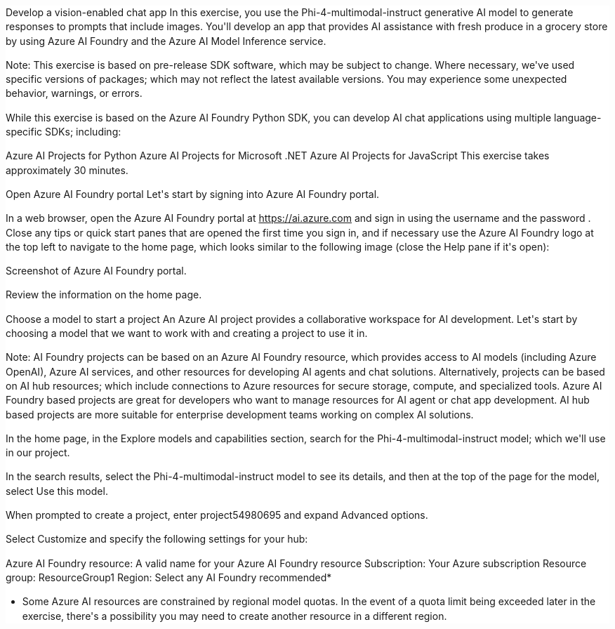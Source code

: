 Develop a vision-enabled chat app
In this exercise, you use the Phi-4-multimodal-instruct generative AI model to generate responses to prompts that include images. You'll develop an app that provides AI assistance with fresh produce in a grocery store by using Azure AI Foundry and the Azure AI Model Inference service.

Note: This exercise is based on pre-release SDK software, which may be subject to change. Where necessary, we've used specific versions of packages; which may not reflect the latest available versions. You may experience some unexpected behavior, warnings, or errors.

While this exercise is based on the Azure AI Foundry Python SDK, you can develop AI chat applications using multiple language-specific SDKs; including:

Azure AI Projects for Python
Azure AI Projects for Microsoft .NET
Azure AI Projects for JavaScript
This exercise takes approximately 30 minutes.

Open Azure AI Foundry portal
Let's start by signing into Azure AI Foundry portal.

In a web browser, open the Azure AI Foundry portal at https://ai.azure.com and sign in using the username and the password . Close any tips or quick start panes that are opened the first time you sign in, and if necessary use the Azure AI Foundry logo at the top left to navigate to the home page, which looks similar to the following image (close the Help pane if it's open):

Screenshot of Azure AI Foundry portal.

Review the information on the home page.

Choose a model to start a project
An Azure AI project provides a collaborative workspace for AI development. Let's start by choosing a model that we want to work with and creating a project to use it in.

Note: AI Foundry projects can be based on an Azure AI Foundry resource, which provides access to AI models (including Azure OpenAI), Azure AI services, and other resources for developing AI agents and chat solutions. Alternatively, projects can be based on AI hub resources; which include connections to Azure resources for secure storage, compute, and specialized tools. Azure AI Foundry based projects are great for developers who want to manage resources for AI agent or chat app development. AI hub based projects are more suitable for enterprise development teams working on complex AI solutions.

In the home page, in the Explore models and capabilities section, search for the Phi-4-multimodal-instruct model; which we'll use in our project.

In the search results, select the Phi-4-multimodal-instruct model to see its details, and then at the top of the page for the model, select Use this model.

When prompted to create a project, enter project54980695 and expand Advanced options.

Select Customize and specify the following settings for your hub:

Azure AI Foundry resource: A valid name for your Azure AI Foundry resource
Subscription: Your Azure subscription
Resource group: ResourceGroup1
Region: Select any AI Foundry recommended*
* Some Azure AI resources are constrained by regional model quotas. In the event of a quota limit being exceeded later in the exercise, there's a possibility you may need to create another resource in a different region.
